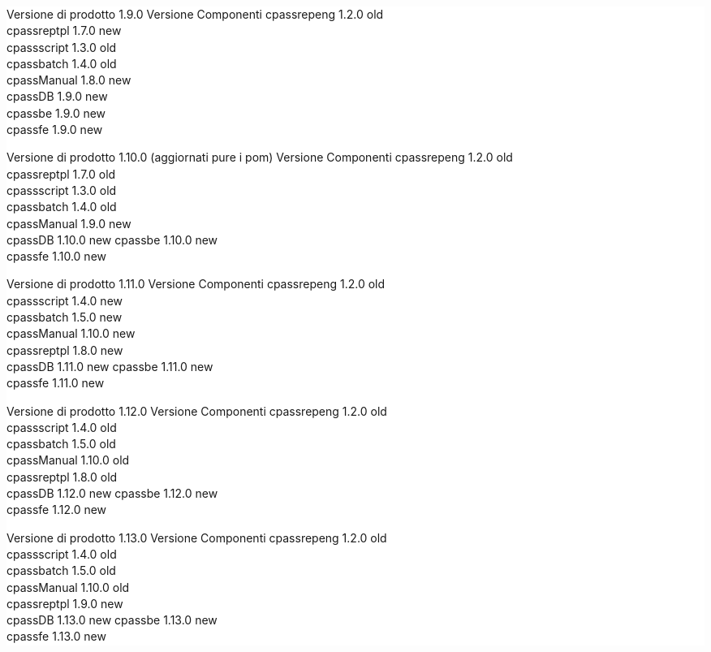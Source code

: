 
Versione di prodotto    1.9.0 
Versione Componenti
cpassrepeng 1.2.0			old	   
cpassreptpl 1.7.0           new    
cpassscript 1.3.0           old    
cpassbatch 1.4.0            old    
cpassManual 1.8.0           new    
cpassDB 1.9.0               new    
cpassbe 1.9.0               new    
cpassfe 1.9.0               new    

Versione di prodotto    1.10.0 (aggiornati pure i pom)
Versione Componenti
cpassrepeng 1.2.0			 old	  
cpassreptpl 1.7.0            old    
cpassscript 1.3.0            old     
cpassbatch 1.4.0             old    
cpassManual 1.9.0            new    
cpassDB 1.10.0               new 
cpassbe 1.10.0               new    
cpassfe 1.10.0               new    

Versione di prodotto    	 1.11.0 
Versione Componenti
cpassrepeng 1.2.0			 old	  
cpassscript 1.4.0            new    
cpassbatch 1.5.0             new   
cpassManual 1.10.0           new    
cpassreptpl 1.8.0            new    
cpassDB 1.11.0               new 
cpassbe 1.11.0               new    
cpassfe 1.11.0               new    

Versione di prodotto    	 1.12.0 
Versione Componenti
cpassrepeng 1.2.0			 old	  
cpassscript 1.4.0            old    
cpassbatch 1.5.0             old   
cpassManual 1.10.0           old    
cpassreptpl 1.8.0            old    
cpassDB 1.12.0               new 
cpassbe 1.12.0               new    
cpassfe 1.12.0               new    

Versione di prodotto    	 1.13.0 
Versione Componenti
cpassrepeng 1.2.0			 old	  
cpassscript 1.4.0            old    
cpassbatch 1.5.0             old   
cpassManual 1.10.0           old    
cpassreptpl 1.9.0            new    
cpassDB 1.13.0               new 
cpassbe 1.13.0               new    
cpassfe 1.13.0               new 
